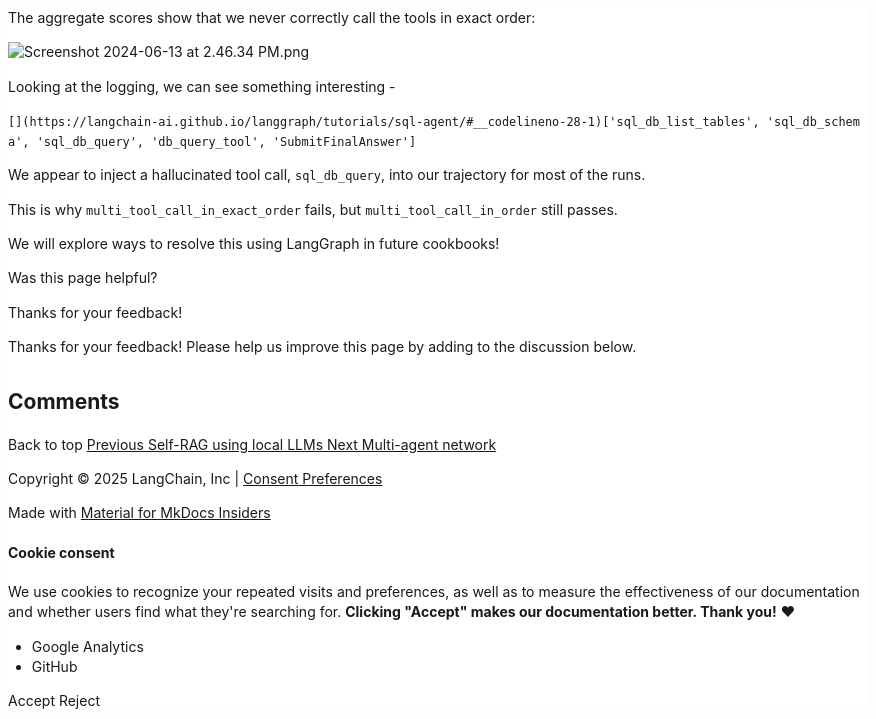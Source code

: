 
The aggregate scores show that we never correctly call the tools in exact order:

![Screenshot 2024-06-13 at 2.46.34 PM.png]()

Looking at the logging, we can see something interesting - 

```
[](https://langchain-ai.github.io/langgraph/tutorials/sql-agent/#__codelineno-28-1)['sql_db_list_tables', 'sql_db_schema', 'sql_db_query', 'db_query_tool', 'SubmitFinalAnswer']

```


We appear to inject a hallucinated tool call, `sql_db_query`, into our trajectory for most of the runs.

This is why `multi_tool_call_in_exact_order` fails, but `multi_tool_call_in_order` still passes. 

We will explore ways to resolve this using LangGraph in future cookbooks!

Was this page helpful? 

Thanks for your feedback! 

Thanks for your feedback! Please help us improve this page by adding to the discussion below. 

## Comments

Back to top  [ Previous  Self-RAG using local LLMs  ](https://langchain-ai.github.io/langgraph/tutorials/rag/langgraph_self_rag_local/) [ Next  Multi-agent network  ](https://langchain-ai.github.io/langgraph/tutorials/multi_agent/multi-agent-collaboration/)

Copyright © 2025 LangChain, Inc | [Consent Preferences](https://langchain-ai.github.io/langgraph/tutorials/sql-agent/#__consent)

Made with [ Material for MkDocs Insiders ](https://squidfunk.github.io/mkdocs-material/)

[ ](https://langchain-ai.github.io/langgraphjs/ "langchain-ai.github.io") [ ](https://github.com/langchain-ai/langgraph "github.com") [ ](https://twitter.com/LangChainAI "twitter.com")

#### Cookie consent

We use cookies to recognize your repeated visits and preferences, as well as to measure the effectiveness of our documentation and whether users find what they're searching for. **Clicking "Accept" makes our documentation better. Thank you!** ❤️

  * Google Analytics 
  * GitHub 



Accept Reject
